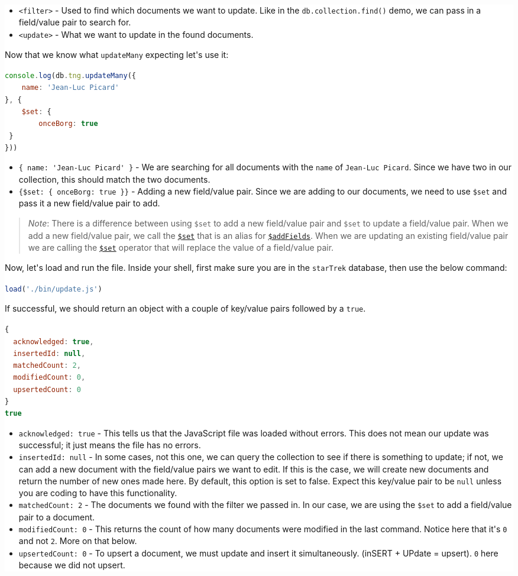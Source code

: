 - `<filter>` - Used to find which documents we want to update. Like in the `db.collection.find()` demo, we can pass in a field/value pair to search for.
- `<update>` - What we want to update in the found documents.

Now that we know what `updateMany` expecting let's use it:

```js
console.log(db.tng.updateMany({
    name: 'Jean-Luc Picard'
}, {
    $set: {
        onceBorg: true
 }
}))
```

- `{ name: 'Jean-Luc Picard' }` - We are searching for all documents with the `name` of `Jean-Luc Picard`. Since we have two in our collection, this should match the two documents.
- `{$set: { onceBorg: true }}` - Adding a new field/value pair. Since we are adding to our documents, we need to use `$set` and pass it a new field/value pair to add.

> *Note*: There is a difference between using `$set` to add a new field/value pair and `$set` to update a field/value pair. When we add a new field/value pair, we call the [`$set`](https://www.mongodb.com/docs/manual/reference/operator/aggregation/set/#mongodb-pipeline-pipe.-set) that is an alias for [`$addFields`](https://www.mongodb.com/docs/manual/reference/operator/aggregation/addFields/#mongodb-pipeline-pipe.-addFields). When we are updating an existing field/value pair we are calling the [`$set`](mongodb.com/docs/manual/reference/operator/update/set/#mongodb-update-up.-set) operator that will replace the value of a field/value pair.

Now, let's load and run the file. Inside your shell, first make sure you are in the `starTrek` database, then use the below command:

```js
load('./bin/update.js')
```

If successful, we should return an object with a couple of key/value pairs followed by a `true`.

```js
{
  acknowledged: true,
  insertedId: null,
  matchedCount: 2,
  modifiedCount: 0,
  upsertedCount: 0
}
true
```

- `acknowledged: true` - This tells us that the JavaScript file was loaded without errors. This does not mean our update was successful; it just means the file has no errors.
- `insertedId: null` - In some cases, not this one, we can query the collection to see if there is something to update; if not, we can add a new document with the field/value pairs we want to edit. If this is the case, we will create new documents and return the number of new ones made here. By default, this option is set to false. Expect this key/value pair to be `null` unless you are coding to have this functionality.
- `matchedCount: 2` - The documents we found with the filter we passed in. In our case, we are using the `$set` to add a field/value pair to a document.
- `modifiedCount: 0` - This returns the count of how many documents were modified in the last command. Notice here that it's `0` and not `2`. More on that below.
- `upsertedCount: 0` - To upsert a document, we must update and insert it simultaneously. (inSERT + UPdate = upsert). `0` here because we did not upsert.
